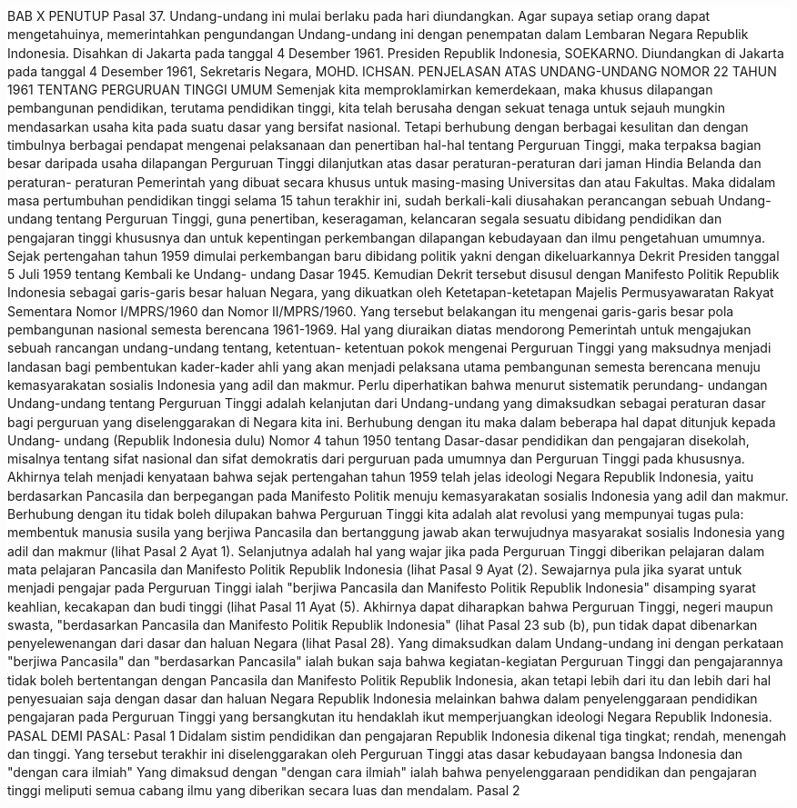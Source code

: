 BAB X PENUTUP Pasal 37. Undang-undang ini mulai berlaku pada hari diundangkan. Agar supaya setiap orang dapat mengetahuinya, memerintahkan pengundangan Undang-undang ini dengan penempatan dalam Lembaran Negara Republik Indonesia. Disahkan di Jakarta pada tanggal 4 Desember 1961. Presiden Republik Indonesia, SOEKARNO. Diundangkan di Jakarta pada tanggal 4 Desember 1961, Sekretaris Negara, MOHD. ICHSAN. PENJELASAN ATAS UNDANG-UNDANG NOMOR 22 TAHUN 1961 TENTANG PERGURUAN TINGGI UMUM Semenjak kita memproklamirkan kemerdekaan, maka khusus dilapangan pembangunan pendidikan, terutama pendidikan tinggi, kita telah berusaha dengan sekuat tenaga untuk sejauh mungkin mendasarkan usaha kita pada suatu dasar yang bersifat nasional. Tetapi berhubung dengan berbagai kesulitan dan dengan timbulnya berbagai pendapat mengenai pelaksanaan dan penertiban hal-hal tentang Perguruan Tinggi, maka terpaksa bagian besar daripada usaha dilapangan Perguruan Tinggi dilanjutkan atas dasar peraturan-peraturan dari jaman Hindia Belanda dan peraturan- peraturan Pemerintah yang dibuat secara khusus untuk masing-masing Universitas dan atau Fakultas. Maka didalam masa pertumbuhan pendidikan tinggi selama 15 tahun terakhir ini, sudah berkali-kali diusahakan perancangan sebuah Undang-undang tentang Perguruan Tinggi, guna penertiban, keseragaman, kelancaran segala sesuatu dibidang pendidikan dan pengajaran tinggi khususnya dan untuk kepentingan perkembangan dilapangan kebudayaan dan ilmu pengetahuan umumnya. Sejak pertengahan tahun 1959 dimulai perkembangan baru dibidang politik yakni dengan dikeluarkannya Dekrit Presiden tanggal 5 Juli 1959 tentang Kembali ke Undang- undang Dasar 1945. Kemudian Dekrit tersebut disusul dengan Manifesto Politik Republik Indonesia sebagai garis-garis besar haluan Negara, yang dikuatkan oleh Ketetapan-ketetapan Majelis Permusyawaratan Rakyat Sementara Nomor I/MPRS/1960 dan Nomor II/MPRS/1960. Yang tersebut belakangan itu mengenai garis-garis besar pola pembangunan nasional semesta berencana 1961-1969. Hal yang diuraikan diatas mendorong Pemerintah untuk mengajukan sebuah rancangan undang-undang tentang, ketentuan- ketentuan pokok mengenai Perguruan Tinggi yang maksudnya menjadi landasan bagi pembentukan kader-kader ahli yang akan menjadi pelaksana utama pembangunan semesta berencana menuju kemasyarakatan sosialis Indonesia yang adil dan makmur. Perlu diperhatikan bahwa menurut sistematik perundang- undangan Undang-undang tentang Perguruan Tinggi adalah kelanjutan dari Undang-undang yang dimaksudkan sebagai peraturan dasar bagi perguruan yang diselenggarakan di Negara kita ini. Berhubung dengan itu maka dalam beberapa hal dapat ditunjuk kepada Undang- undang (Republik Indonesia dulu) Nomor 4 tahun 1950 tentang Dasar-dasar pendidikan dan pengajaran disekolah, misalnya tentang sifat nasional dan sifat demokratis dari perguruan pada umumnya dan Perguruan Tinggi pada khususnya. Akhirnya telah menjadi kenyataan bahwa sejak pertengahan tahun 1959 telah jelas ideologi Negara Republik Indonesia, yaitu berdasarkan Pancasila dan berpegangan pada Manifesto Politik menuju kemasyarakatan sosialis Indonesia yang adil dan makmur. Berhubung dengan itu tidak boleh dilupakan bahwa Perguruan Tinggi kita adalah alat revolusi yang mempunyai tugas pula: membentuk manusia susila yang berjiwa Pancasila dan bertanggung jawab akan terwujudnya masyarakat sosialis Indonesia yang adil dan makmur (lihat Pasal 2 Ayat 1). Selanjutnya adalah hal yang wajar jika pada Perguruan Tinggi diberikan pelajaran dalam mata pelajaran Pancasila dan Manifesto Politik Republik Indonesia (lihat Pasal 9 Ayat (2). Sewajarnya pula jika syarat untuk menjadi pengajar pada Perguruan Tinggi ialah "berjiwa Pancasila dan Manifesto Politik Republik Indonesia" disamping syarat keahlian, kecakapan dan budi tinggi (lihat Pasal 11 Ayat (5). Akhirnya dapat diharapkan bahwa Perguruan Tinggi, negeri maupun swasta, "berdasarkan Pancasila dan Manifesto Politik Republik Indonesia" (lihat Pasal 23 sub (b), pun tidak dapat dibenarkan penyelewenangan dari dasar dan haluan Negara (lihat Pasal 28). Yang dimaksudkan dalam Undang-undang ini dengan perkataan "berjiwa Pancasila" dan "berdasarkan Pancasila" ialah bukan saja bahwa kegiatan-kegiatan Perguruan Tinggi dan pengajarannya tidak boleh bertentangan dengan Pancasila dan Manifesto Politik Republik Indonesia, akan tetapi lebih dari itu dan lebih dari hal penyesuaian saja dengan dasar dan haluan Negara Republik Indonesia melainkan bahwa dalam penyelenggaraan pendidikan pengajaran pada Perguruan Tinggi yang bersangkutan itu hendaklah ikut memperjuangkan ideologi Negara Republik Indonesia. PASAL DEMI PASAL:
Pasal 1
Didalam sistim pendidikan dan pengajaran Republik Indonesia dikenal tiga tingkat; rendah, menengah dan tinggi. Yang tersebut terakhir ini diselenggarakan oleh Perguruan Tinggi atas dasar kebudayaan bangsa Indonesia dan "dengan cara ilmiah" Yang dimaksud dengan "dengan cara ilmiah" ialah bahwa penyelenggaraan pendidikan dan pengajaran tinggi meliputi semua cabang ilmu yang diberikan secara luas dan mendalam.
Pasal 2